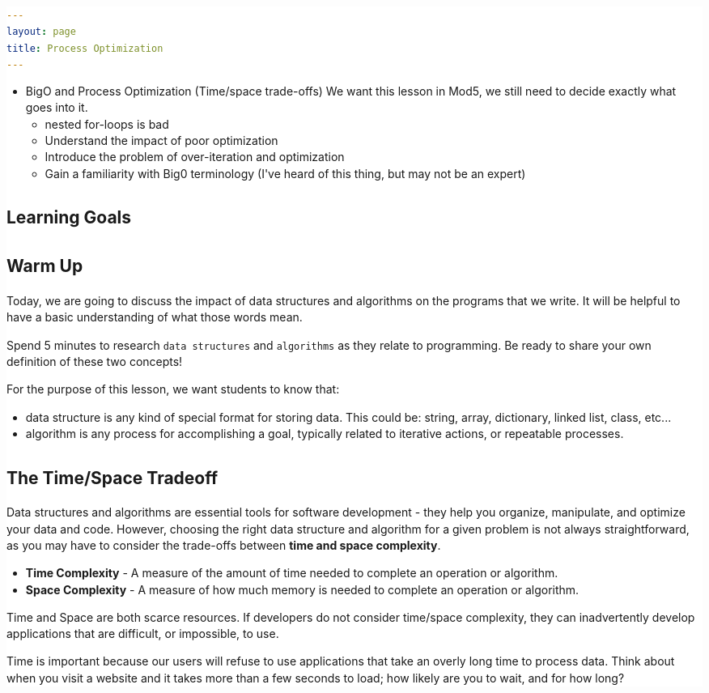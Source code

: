 ```yaml
---
layout: page
title: Process Optimization
---
```

* BigO and Process Optimization (Time/space trade-offs)
We want this lesson in Mod5, we still need to decide exactly what goes into it.
    - nested for-loops is bad
    - Understand the impact of poor optimization
    - Introduce the problem of over-iteration and optimization
    - Gain a familiarity with Big0 terminology (I've heard of this thing, but may not be an expert)

## Learning Goals

## Warm Up

Today, we are going to discuss the impact of data structures and algorithms on the programs that we write.  It will be helpful to have a basic understanding of what those words mean.

<section class='call-to-action' markdown='1'>

Spend 5 minutes to research `data structures` and `algorithms` as they relate to programming.  Be ready to share your own definition of these two concepts!

</section>

<section class='instructor-notes' markdown='1'>

For the purpose of this lesson, we want students to know that:
* data structure is any kind of special format for storing data.  This could be: string, array, dictionary, linked list, class, etc...
* algorithm is any process for accomplishing a goal, typically related to iterative actions, or repeatable processes.

</section>

## The Time/Space Tradeoff

Data structures and algorithms are essential tools for software development - they help you organize, manipulate, and optimize your data and code. However, choosing the right data structure and algorithm for a given problem is not always straightforward, as you may have to consider the trade-offs between **time and space complexity**. 
* **Time Complexity** - A measure of the amount of time needed to complete an operation or algorithm.
* **Space Complexity** - A measure of how much memory is needed to complete an operation or algorithm.

Time and Space are both scarce resources.  If developers do not consider time/space complexity, they can inadvertently develop applications that are difficult, or impossible, to use.

Time is important because our users will refuse to use applications that take an overly long time to process data.  Think about when you visit a website and it takes more than a few seconds to load; how likely are you to wait, and for how long?

